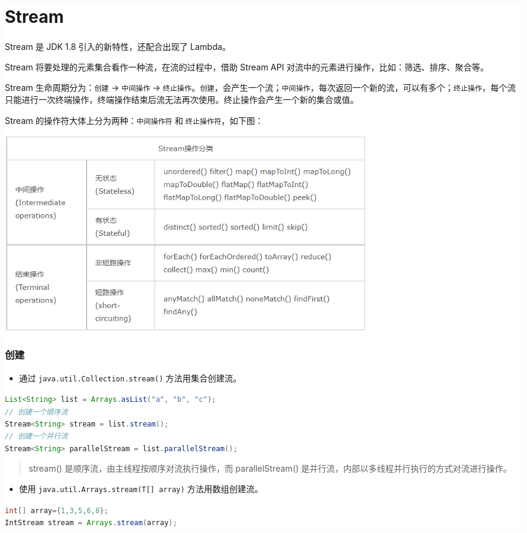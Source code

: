 # Stream

Stream 是 JDK 1.8 引入的新特性，还配合出现了 Lambda。

Stream 将要处理的元素集合看作一种流，在流的过程中，借助 Stream API 对流中的元素进行操作，比如：筛选、排序、聚合等。

Stream 生命周期分为：`创建` -> `中间操作` -> `终止操作`。`创建`，会产生一个流；`中间操作`，每次返回一个新的流，可以有多个；`终止操作`，每个流只能进行一次终端操作，终端操作结束后流无法再次使用。终止操作会产生一个新的集合或值。

Stream 的操作符大体上分为两种：`中间操作符` 和 `终止操作符`，如下图：

<div align="left">
    <img src="https://github.com/lazecoding/Note/blob/main/images/java/stream/Stream-操作符列表.png" width="600px">
</div>

### 创建

- 通过 `java.util.Collection.stream()` 方法用集合创建流。

```java
List<String> list = Arrays.asList("a", "b", "c");
// 创建一个顺序流
Stream<String> stream = list.stream();
// 创建一个并行流
Stream<String> parallelStream = list.parallelStream();
```

> stream() 是顺序流，由主线程按顺序对流执行操作，而 parallelStream() 是并行流，内部以多线程并行执行的方式对流进行操作。

- 使用 `java.util.Arrays.stream(T[] array)` 方法用数组创建流。

```java
int[] array={1,3,5,6,8};
IntStream stream = Arrays.stream(array);
```
